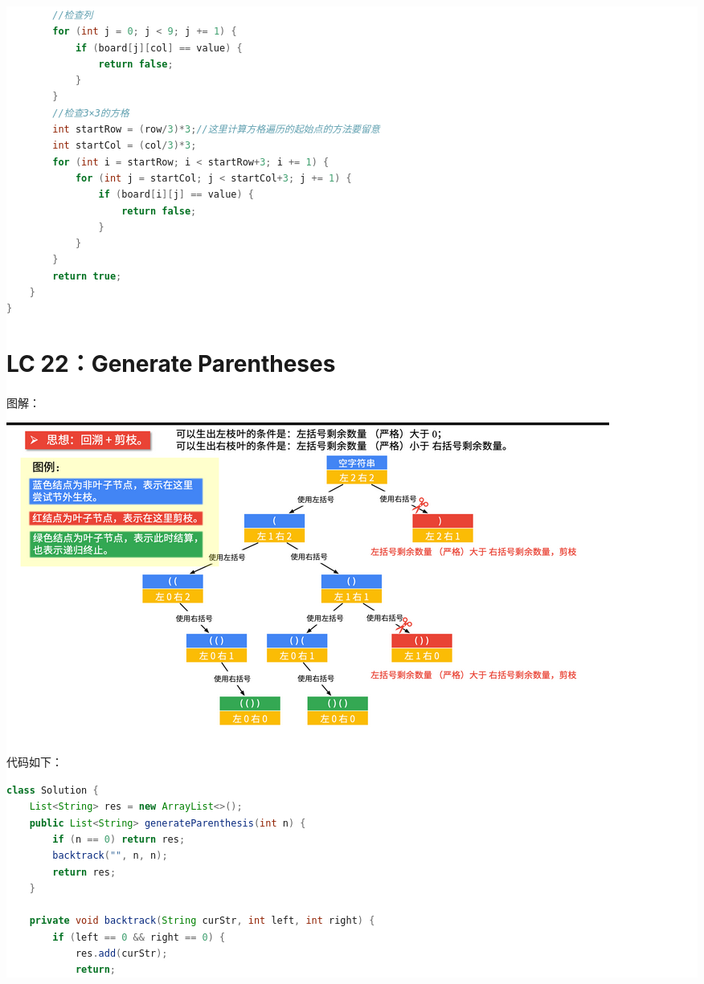 ```java
        //检查列
        for (int j = 0; j < 9; j += 1) {
            if (board[j][col] == value) {
                return false;
            }
        }
        //检查3×3的方格
        int startRow = (row/3)*3;//这里计算方格遍历的起始点的方法要留意
        int startCol = (col/3)*3;
        for (int i = startRow; i < startRow+3; i += 1) {
            for (int j = startCol; j < startCol+3; j += 1) {
                if (board[i][j] == value) {
                    return false;
                }
            }
        }
        return true;
    }
}
```



# LC 22：Generate Parentheses

图解：

![1672187171120](image/10_Backtracking/1672187171120.png)

代码如下：

```java
class Solution {
    List<String> res = new ArrayList<>();
    public List<String> generateParenthesis(int n) {
        if (n == 0) return res;
        backtrack("", n, n);
        return res; 
    }

    private void backtrack(String curStr, int left, int right) {
        if (left == 0 && right == 0) {
            res.add(curStr);
            return;
```